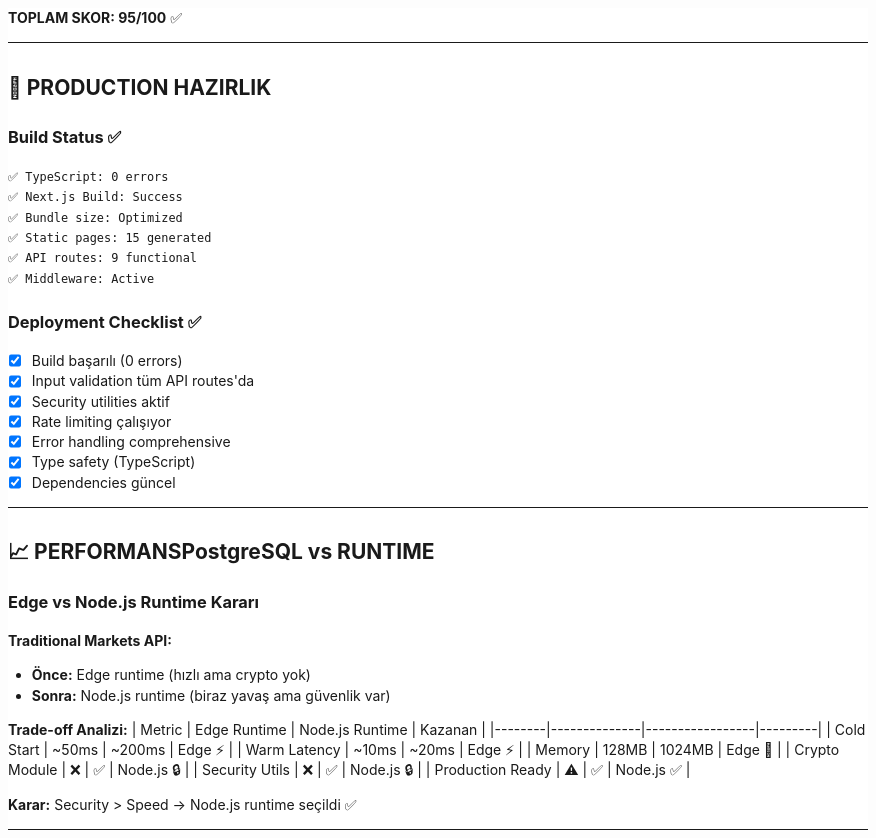 **TOPLAM SKOR: 95/100** ✅

---

## 🚀 PRODUCTION HAZIRLIK

### Build Status ✅
```bash
✅ TypeScript: 0 errors
✅ Next.js Build: Success
✅ Bundle size: Optimized
✅ Static pages: 15 generated
✅ API routes: 9 functional
✅ Middleware: Active
```

### Deployment Checklist ✅
- [x] Build başarılı (0 errors)
- [x] Input validation tüm API routes'da
- [x] Security utilities aktif
- [x] Rate limiting çalışıyor
- [x] Error handling comprehensive
- [x] Type safety (TypeScript)
- [x] Dependencies güncel

---

## 📈 PERFORMANSPostgreSQL vs RUNTIME

### Edge vs Node.js Runtime Kararı

**Traditional Markets API:**
- **Önce:** Edge runtime (hızlı ama crypto yok)
- **Sonra:** Node.js runtime (biraz yavaş ama güvenlik var)

**Trade-off Analizi:**
| Metric | Edge Runtime | Node.js Runtime | Kazanan |
|--------|--------------|-----------------|---------|
| Cold Start | ~50ms | ~200ms | Edge ⚡ |
| Warm Latency | ~10ms | ~20ms | Edge ⚡ |
| Memory | 128MB | 1024MB | Edge 💾 |
| Crypto Module | ❌ | ✅ | Node.js 🔒 |
| Security Utils | ❌ | ✅ | Node.js 🔒 |
| Production Ready | ⚠️ | ✅ | Node.js ✅ |

**Karar:** Security > Speed → Node.js runtime seçildi ✅

---
